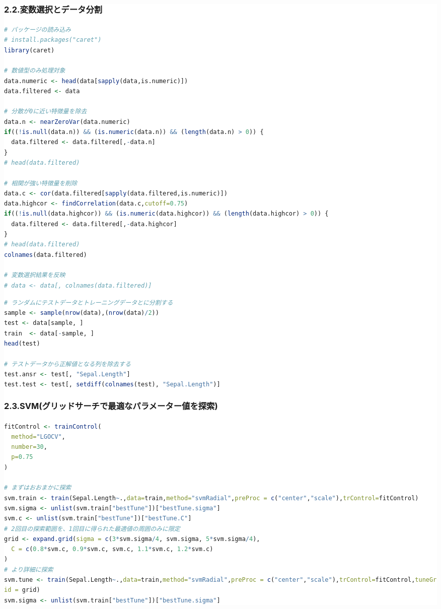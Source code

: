 ### 2.2.変数選択とデータ分割

```r
# パッケージの読み込み
# install.packages("caret")
library(caret)

# 数値型のみ処理対象
data.numeric <- head(data[sapply(data,is.numeric)])
data.filtered <- data

# 分散が0に近い特徴量を除去
data.n <- nearZeroVar(data.numeric)
if((!is.null(data.n)) && (is.numeric(data.n)) && (length(data.n) > 0)) {
  data.filtered <- data.filtered[,-data.n]
}
# head(data.filtered)

# 相関が強い特徴量を削除
data.c <- cor(data.filtered[sapply(data.filtered,is.numeric)])
data.highcor <- findCorrelation(data.c,cutoff=0.75)
if((!is.null(data.highcor)) && (is.numeric(data.highcor)) && (length(data.highcor) > 0)) {
  data.filtered <- data.filtered[,-data.highcor]
}
# head(data.filtered)
colnames(data.filtered)

# 変数選択結果を反映
# data <- data[, colnames(data.filtered)]
```

```r
# ランダムにテストデータとトレーニングデータとに分割する
sample <- sample(nrow(data),(nrow(data)/2))
test <- data[sample, ]
train  <- data[-sample, ]
head(test)

# テストデータから正解値となる列を除去する
test.ansr <- test[, "Sepal.Length"]
test.test <- test[, setdiff(colnames(test), "Sepal.Length")]
```

### 2.3.SVM(グリッドサーチで最適なパラメーター値を探索)

```r
fitControl <- trainControl(
  method="LGOCV",
  number=30,
  p=0.75
)

# まずはおおまかに探索
svm.train <- train(Sepal.Length~.,data=train,method="svmRadial",preProc = c("center","scale"),trControl=fitControl)
svm.sigma <- unlist(svm.train["bestTune"])["bestTune.sigma"]
svm.c <- unlist(svm.train["bestTune"])["bestTune.C"]
# 2回目の探索範囲を、1回目に得られた最適値の周囲のみに限定
grid <- expand.grid(sigma = c(3*svm.sigma/4, svm.sigma, 5*svm.sigma/4),
  C = c(0.8*svm.c, 0.9*svm.c, svm.c, 1.1*svm.c, 1.2*svm.c)
)
# より詳細に探索
svm.tune <- train(Sepal.Length~.,data=train,method="svmRadial",preProc = c("center","scale"),trControl=fitControl,tuneGrid = grid)
svm.sigma <- unlist(svm.train["bestTune"])["bestTune.sigma"]
```